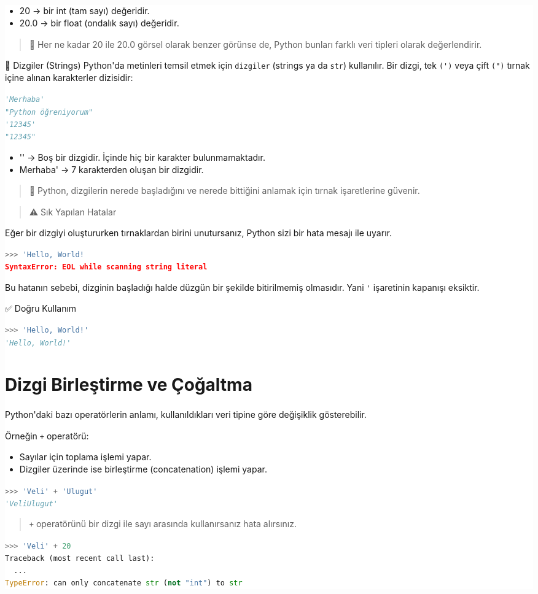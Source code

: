 - 20 -> bir int (tam sayı) değeridir.
- 20.0 -> bir float (ondalık sayı) değeridir.

> 🧪 Her ne kadar 20 ile 20.0 görsel olarak benzer görünse de, Python bunları farklı veri tipleri olarak değerlendirir.

📝 Dizgiler (Strings)
Python'da metinleri temsil etmek için `dizgiler` (strings ya da `str`) kullanılır.
Bir dizgi, tek `(')` veya çift `(")` tırnak içine alınan karakterler dizisidir:

````python
'Merhaba'
"Python öğreniyorum"
'12345'
"12345"
````
- '' -> Boş bir dizgidir. İçinde hiç bir karakter bulunmamaktadır.
- Merhaba' -> 7 karakterden oluşan bir dizgidir.

> 🔐 Python, dizgilerin nerede başladığını ve nerede bittiğini anlamak için tırnak işaretlerine güvenir.

> ⚠️ Sık Yapılan Hatalar

Eğer bir dizgiyi oluştururken tırnaklardan birini unutursanız, Python sizi bir hata mesajı ile uyarır.
```py
>>> 'Hello, World!
SyntaxError: EOL while scanning string literal
````
Bu hatanın sebebi, dizginin başladığı halde düzgün bir şekilde bitirilmemiş olmasıdır. Yani `'` işaretinin kapanışı eksiktir.

✅ Doğru Kullanım
```py
>>> 'Hello, World!'
'Hello, World!'
```

# Dizgi Birleştirme ve Çoğaltma
Python'daki bazı operatörlerin anlamı, kullanıldıkları veri tipine göre değişiklik gösterebilir.

Örneğin `+` operatörü:
- Sayılar için toplama işlemi yapar.
- Dizgiler üzerinde ise birleştirme (concatenation) işlemi yapar.

```py
>>> 'Veli' + 'Ulugut'
'VeliUlugut'
```

> `+` operatörünü bir dizgi ile sayı arasında kullanırsanız hata alırsınız.
```py
>>> 'Veli' + 20
Traceback (most recent call last):
  ...
TypeError: can only concatenate str (not "int") to str
```
